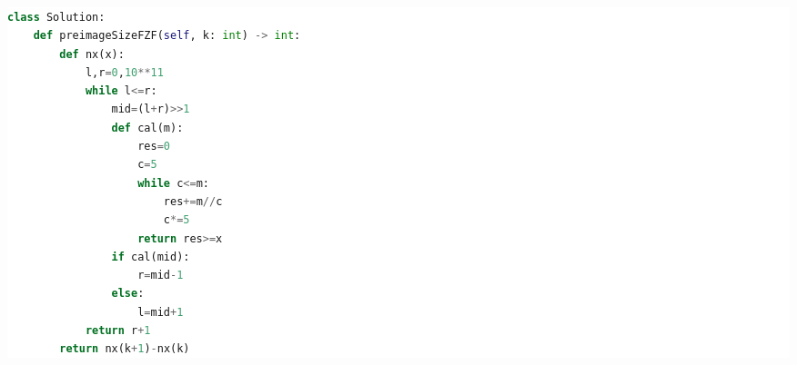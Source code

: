```python
class Solution:
    def preimageSizeFZF(self, k: int) -> int:
        def nx(x):
            l,r=0,10**11
            while l<=r:
                mid=(l+r)>>1
                def cal(m):
                    res=0
                    c=5
                    while c<=m:
                        res+=m//c
                        c*=5
                    return res>=x
                if cal(mid):
                    r=mid-1
                else:
                    l=mid+1
            return r+1
        return nx(k+1)-nx(k)        
```













































